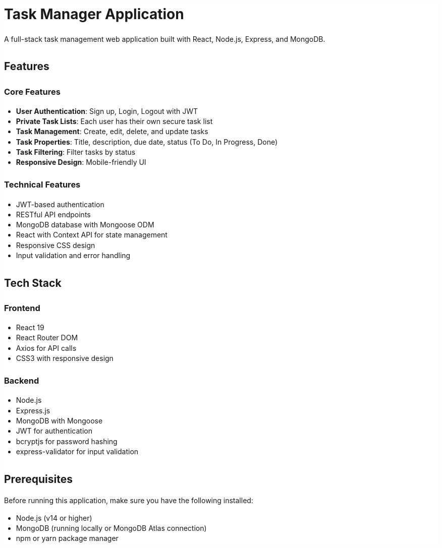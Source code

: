 # Task Manager Application

A full-stack task management web application built with React, Node.js, Express, and MongoDB.

## Features

### Core Features

- **User Authentication**: Sign up, Login, Logout with JWT
- **Private Task Lists**: Each user has their own secure task list
- **Task Management**: Create, edit, delete, and update tasks
- **Task Properties**: Title, description, due date, status (To Do, In Progress, Done)
- **Task Filtering**: Filter tasks by status
- **Responsive Design**: Mobile-friendly UI

### Technical Features

- JWT-based authentication
- RESTful API endpoints
- MongoDB database with Mongoose ODM
- React with Context API for state management
- Responsive CSS design
- Input validation and error handling

## Tech Stack

### Frontend

- React 19
- React Router DOM
- Axios for API calls
- CSS3 with responsive design

### Backend

- Node.js
- Express.js
- MongoDB with Mongoose
- JWT for authentication
- bcryptjs for password hashing
- express-validator for input validation

## Prerequisites

Before running this application, make sure you have the following installed:

- Node.js (v14 or higher)
- MongoDB (running locally or MongoDB Atlas connection)
- npm or yarn package manager
